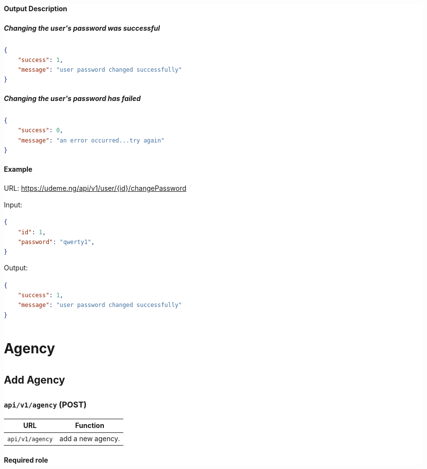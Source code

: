 #### Output Description

##### Changing the user's password was successful

```json
{
    "success": 1,
	"message": "user password changed successfully"
}
```

##### Changing the user's password has failed

```json
{
    "success": 0,
	"message": "an error occurred...try again"
}
```

#### Example

URL: <https://udeme.ng/api/v1/user/{id}/changePassword>

Input:

```json
{
    "id": 1,
    "password": "qwerty1",
}
```

Output:

```json
{
    "success": 1,
	"message": "user password changed successfully"
}
```

# Agency

## Add Agency

### `api/v1/agency` (POST)

| URL               | Function             |
| ----------------- | -------------------- |
| `api/v1/agency` | add a new agency. |

#### Required role
